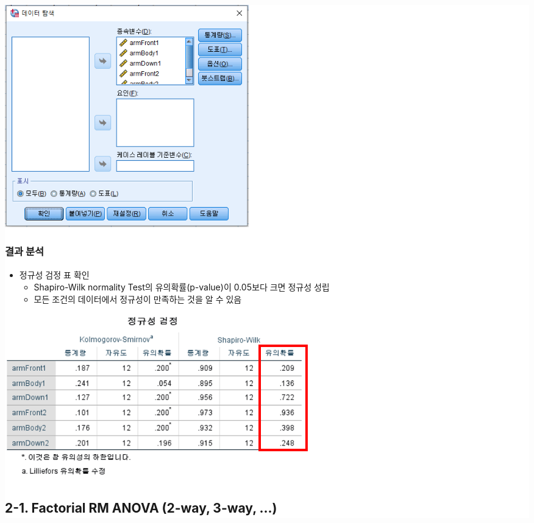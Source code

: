 <img src="/assets/RManova2/normality_spss_step6.PNG" width="400">

### 결과 분석

* 정규성 검정 표 확인
  * Shapiro-Wilk normality Test의 유의확률(p-value)이 0.05보다 크면 정규성 성립
  * 모든 조건의 데이터에서 정규성이 만족하는 것을 알 수 있음 
<img src="/assets/RManova2/normality_test_result.PNG" width="500">
<br>

## 2-1. Factorial RM ANOVA (2-way, 3-way, ...)
